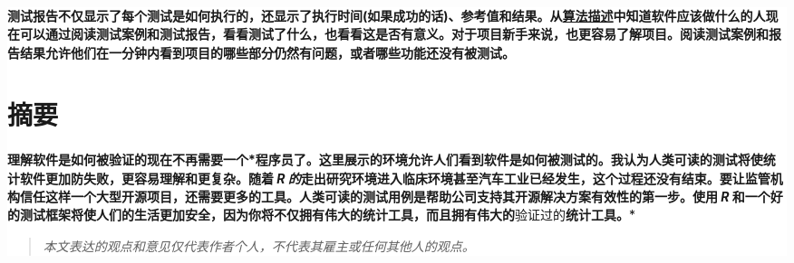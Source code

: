 **测试报告不仅显示了每个测试是如何执行的，还显示了执行时间(如果成功的话)、参考值和结果。从[算法描述](#87af)中知道软件应该做什么的人现在可以通过阅读测试案例和测试报告，看看测试了什么，也看看这是否有意义。对于项目新手来说，也更容易了解项目。阅读测试案例和报告结果允许他们在一分钟内看到项目的哪些部分仍然有问题，或者哪些功能还没有被测试。**

# **摘要**

**理解软件是如何被验证的现在不再需要一个*程序员了。这里展示的环境允许人们看到软件是如何被测试的。我认为人类可读的测试将使统计软件更加防失败，更容易理解和更复杂。随着 *R 的*走出研究环境进入临床环境甚至汽车工业已经发生，这个过程还没有结束。要让监管机构信任这样一个大型开源项目，还需要更多的工具。人类可读的测试用例是帮助公司支持其开源解决方案有效性的第一步。使用 *R* 和一个好的测试框架将使人们的生活更加安全，因为你将不仅拥有伟大的统计工具，而且拥有伟大的**验证过的**统计工具。***

> *本文表达的观点和意见仅代表作者个人，不代表其雇主或任何其他人的观点。*